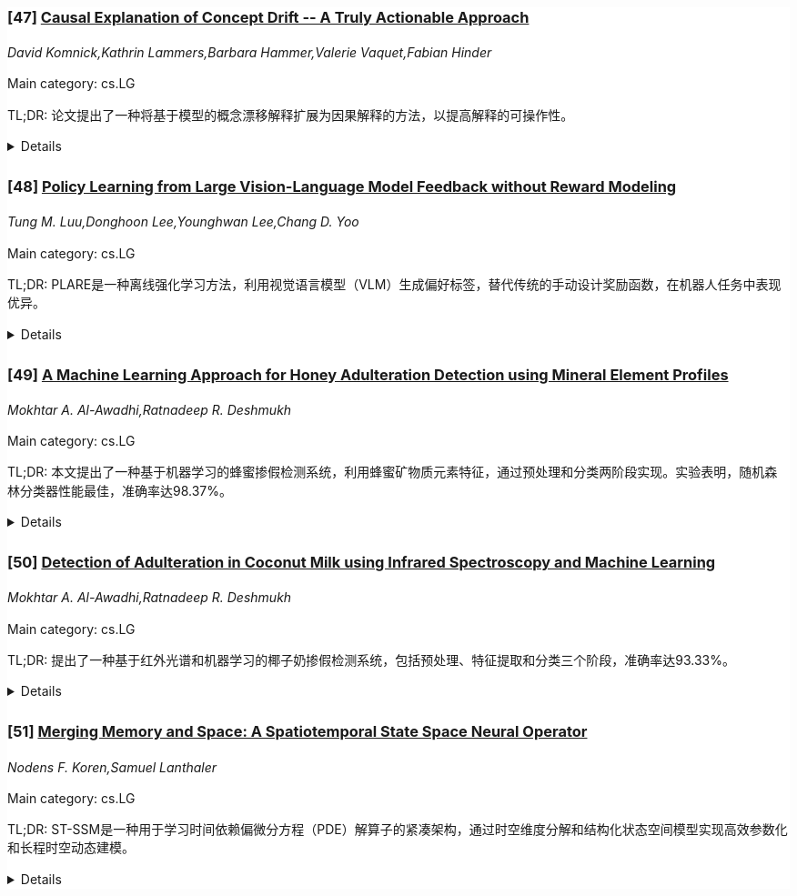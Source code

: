 ### [47] [Causal Explanation of Concept Drift -- A Truly Actionable Approach](https://arxiv.org/abs/2507.23389)
*David Komnick,Kathrin Lammers,Barbara Hammer,Valerie Vaquet,Fabian Hinder*

Main category: cs.LG

TL;DR: 论文提出了一种将基于模型的概念漂移解释扩展为因果解释的方法，以提高解释的可操作性。


<details><summary>Details</summary></details>


### [48] [Policy Learning from Large Vision-Language Model Feedback without Reward Modeling](https://arxiv.org/abs/2507.23391)
*Tung M. Luu,Donghoon Lee,Younghwan Lee,Chang D. Yoo*

Main category: cs.LG

TL;DR: PLARE是一种离线强化学习方法，利用视觉语言模型（VLM）生成偏好标签，替代传统的手动设计奖励函数，在机器人任务中表现优异。


<details><summary>Details</summary></details>


### [49] [A Machine Learning Approach for Honey Adulteration Detection using Mineral Element Profiles](https://arxiv.org/abs/2507.23412)
*Mokhtar A. Al-Awadhi,Ratnadeep R. Deshmukh*

Main category: cs.LG

TL;DR: 本文提出了一种基于机器学习的蜂蜜掺假检测系统，利用蜂蜜矿物质元素特征，通过预处理和分类两阶段实现。实验表明，随机森林分类器性能最佳，准确率达98.37%。


<details><summary>Details</summary></details>


### [50] [Detection of Adulteration in Coconut Milk using Infrared Spectroscopy and Machine Learning](https://arxiv.org/abs/2507.23418)
*Mokhtar A. Al-Awadhi,Ratnadeep R. Deshmukh*

Main category: cs.LG

TL;DR: 提出了一种基于红外光谱和机器学习的椰子奶掺假检测系统，包括预处理、特征提取和分类三个阶段，准确率达93.33%。


<details><summary>Details</summary></details>


### [51] [Merging Memory and Space: A Spatiotemporal State Space Neural Operator](https://arxiv.org/abs/2507.23428)
*Nodens F. Koren,Samuel Lanthaler*

Main category: cs.LG

TL;DR: ST-SSM是一种用于学习时间依赖偏微分方程（PDE）解算子的紧凑架构，通过时空维度分解和结构化状态空间模型实现高效参数化和长程时空动态建模。


<details>
  <summary>Details</summary>
Motivation: 解决传统方法在建模长程时空动态时的参数效率低和灵活性不足问题。

